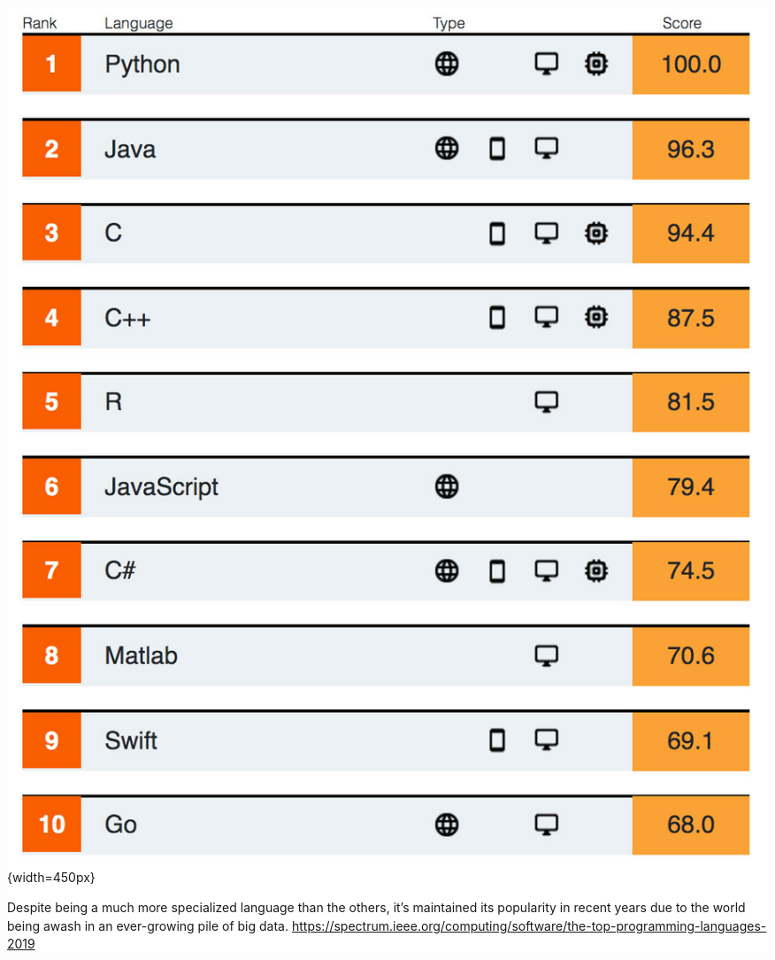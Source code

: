 ![](images/01/topproglang.jpeg){width=450px}

Despite being a much more specialized language than the others, it’s maintained its popularity in recent years due to the world being awash in an ever-growing pile of big data.
https://spectrum.ieee.org/computing/software/the-top-programming-languages-2019
